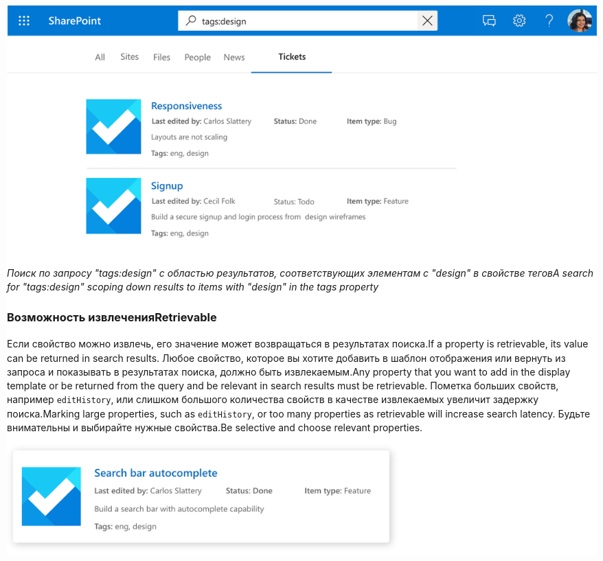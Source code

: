 ![Поиск по запросу "tags:design" с областью результатов, соответствующих элементам с "design" в свойстве тегов](./images/connectors-images/connecting-external-content-manage-items-schema-3.svg)

<span data-ttu-id="2ac5d-189">*Поиск по запросу "tags:design" с областью результатов, соответствующих элементам с "design" в свойстве тегов*</span><span class="sxs-lookup"><span data-stu-id="2ac5d-189">*A search for "tags:design" scoping down results to items with "design" in the tags property*</span></span>

### <a name="retrievable"></a><span data-ttu-id="2ac5d-190">Возможность извлечения</span><span class="sxs-lookup"><span data-stu-id="2ac5d-190">Retrievable</span></span>

<span data-ttu-id="2ac5d-191">Если свойство можно извлечь, его значение может возвращаться в результатах поиска.</span><span class="sxs-lookup"><span data-stu-id="2ac5d-191">If a property is retrievable, its value can be returned in search results.</span></span> <span data-ttu-id="2ac5d-192">Любое свойство, которое вы хотите добавить в шаблон отображения или вернуть из запроса и показывать в результатах поиска, должно быть извлекаемым.</span><span class="sxs-lookup"><span data-stu-id="2ac5d-192">Any property that you want to add in the display template or be returned from the query and be relevant in search results must be retrievable.</span></span> <span data-ttu-id="2ac5d-193">Пометка больших свойств, например `editHistory`, или слишком большого количества свойств в качестве извлекаемых увеличит задержку поиска.</span><span class="sxs-lookup"><span data-stu-id="2ac5d-193">Marking large properties, such as `editHistory`, or too many properties as retrievable will increase search latency.</span></span> <span data-ttu-id="2ac5d-194">Будьте внимательны и выбирайте нужные свойства.</span><span class="sxs-lookup"><span data-stu-id="2ac5d-194">Be selective and choose relevant properties.</span></span>

![Набор свойств, доступных для извлечения, отображаемый в качестве результата](./images/connectors-images/connecting-external-content-manage-schema-4.svg)
